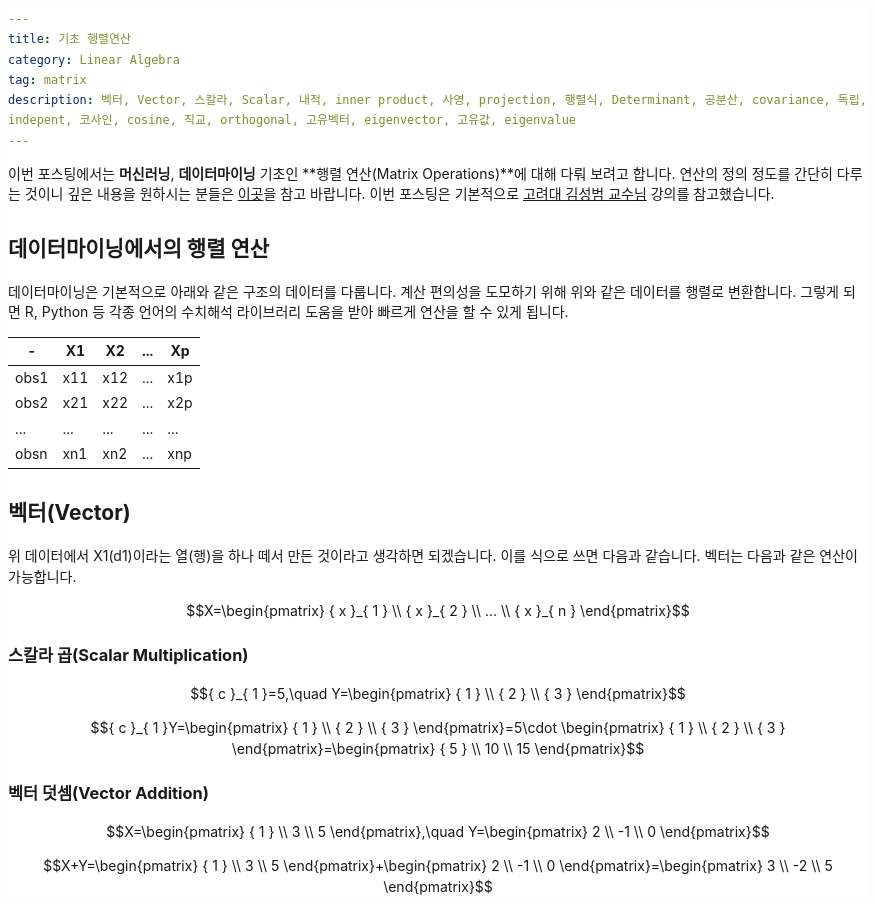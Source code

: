 ```yaml
---
title: 기초 행렬연산
category: Linear Algebra
tag: matrix
description: 벡터, Vector, 스칼라, Scalar, 내적, inner product, 사영, projection, 행렬식, Determinant, 공분산, covariance, 독립, indepent, 코사인, cosine, 직교, orthogonal, 고유벡터, eigenvector, 고유값, eigenvalue
---
```


이번 포스팅에서는 **머신러닝**, **데이터마이닝** 기초인 **행렬 연산(Matrix Operations)**에 대해 다뤄 보려고 합니다. 연산의 정의 정도를 간단히 다루는 것이니 깊은 내용을 원하시는 분들은 [이곳](http://darkpgmr.tistory.com/103)을 참고 바랍니다. 이번 포스팅은 기본적으로 [고려대 김성범 교수님](http://dmqm.korea.ac.kr/content/page.asp?tID=101&sID=108) 강의를 참고했습니다.



## 데이터마이닝에서의 행렬 연산

데이터마이닝은 기본적으로 아래와 같은 구조의 데이터를 다룹니다. 계산 편의성을 도모하기 위해 위와 같은 데이터를 행렬로 변환합니다. 그렇게 되면 R, Python 등 각종 언어의 수치해석 라이브러리 도움을 받아 빠르게 연산을 할 수 있게 됩니다.

| -    | X1   | X2   | ...  | Xp   |
| ---- | ---- | ---- | ---- | ---- |
| obs1 | x11  | x12  | ...  | x1p  |
| obs2 | x21  | x22  | ...  | x2p  |
| ...  | ...  | ...  | ...  | ...  |
| obsn | xn1  | xn2  | ...  | xnp  |



## 벡터(Vector)

위 데이터에서 X1(d1)이라는 열(행)을 하나 떼서 만든 것이라고 생각하면 되겠습니다. 이를 식으로 쓰면 다음과 같습니다. 벡터는 다음과 같은 연산이 가능합니다.

$$X=\begin{pmatrix} { x }_{ 1 } \\ { x }_{ 2 } \\ ... \\ { x }_{ n } \end{pmatrix}​$$



### 스칼라 곱(Scalar Multiplication)

$${ c }_{ 1 }=5,\quad Y=\begin{pmatrix} { 1 } \\ { 2 } \\ { 3 } \end{pmatrix}$$

$${ c }_{ 1 }Y=\begin{pmatrix} { 1 } \\ { 2 } \\ { 3 } \end{pmatrix}=5\cdot \begin{pmatrix} { 1 } \\ { 2 } \\ { 3 } \end{pmatrix}=\begin{pmatrix} { 5 } \\ 10 \\ 15 \end{pmatrix}$$



### 벡터 덧셈(Vector Addition)

$$X=\begin{pmatrix} { 1 } \\ 3 \\ 5 \end{pmatrix},\quad Y=\begin{pmatrix} 2 \\ -1 \\ 0 \end{pmatrix}$$

$$X+Y=\begin{pmatrix} { 1 } \\ 3 \\ 5 \end{pmatrix}+\begin{pmatrix} 2 \\ -1 \\ 0 \end{pmatrix}=\begin{pmatrix} 3 \\ -2 \\ 5 \end{pmatrix}$$
